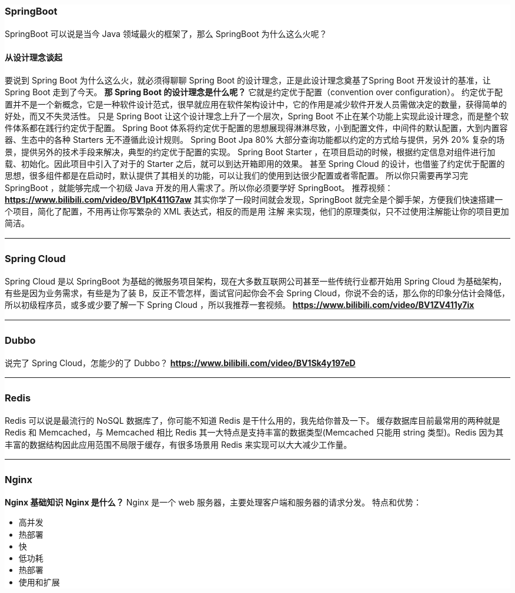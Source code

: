 
### **SpringBoot**
SpringBoot 可以说是当今 Java 领域最火的框架了，那么 SpringBoot 为什么这么火呢？
#### 从设计理念谈起
要说到 Spring Boot 为什么这么火，就必须得聊聊 Spring Boot 的设计理念，正是此设计理念奠基了Spring Boot 开发设计的基准，让 Spring Boot 走到了今天。
**那 Spring Boot 的设计理念是什么呢？**
它就是约定优于配置（convention over configuration）。
约定优于配置并不是一个新概念，它是一种软件设计范式，很早就应用在软件架构设计中，它的作用是减少软件开发人员需做决定的数量，获得简单的好处，而又不失灵活性。
只是 Spring Boot 让这个设计理念上升了一个层次，Spring Boot 不止在某个功能上实现此设计理念，而是整个软件体系都在践行约定优于配置。
Spring Boot 体系将约定优于配置的思想展现得淋淋尽致，小到配置文件，中间件的默认配置，大到内置容器、生态中的各种 Starters 无不遵循此设计规则。
Spring Boot Jpa 80% 大部分查询功能都以约定的方式给与提供，另外 20% 复杂的场景，提供另外的技术手段来解决，典型的约定优于配置的实现。
Spring Boot Starter ，在项目启动的时候，根据约定信息对组件进行加载、初始化。因此项目中引入了对于的 Starter 之后，就可以到达开箱即用的效果。
甚至 Spring Cloud 的设计，也借鉴了约定优于配置的思想，很多组件都是在启动时，默认提供了其相关的功能，可以让我们的使用到达很少配置或者零配置。
所以你只需要再学习完 SpringBoot ，就能够完成一个初级 Java 开发的用人需求了。所以你必须要学好 SpringBoot。
推荐视频：
**https://www.bilibili.com/video/BV1pK411G7aw**
其实你学了一段时间就会发现，SpringBoot 就完全是个脚手架，方便我们快速搭建一个项目，简化了配置，不用再让你写繁杂的 XML 表达式，相反的而是用 注解 来实现，他们的原理类似，只不过使用注解能让你的项目更加简洁。

---

### Spring Cloud
Spring Cloud 是以 SpringBoot 为基础的微服务项目架构，现在大多数互联网公司甚至一些传统行业都开始用 Spring Cloud 为基础架构，有些是因为业务需求，有些是为了装 B，反正不管怎样，面试官问起你会不会 Spring Cloud，你说不会的话，那么你的印象分估计会降低，所以初级程序员，或多或少要了解一下 Spring Cloud ，所以我推荐一套视频。
**https://www.bilibili.com/video/BV1ZV411y7ix**

---

### **Dubbo**
说完了 Spring Cloud，怎能少的了 Dubbo？
**https://www.bilibili.com/video/BV1Sk4y197eD**

---

### Redis
Redis 可以说是最流行的 NoSQL 数据库了，你可能不知道 Redis 是干什么用的，我先给你普及一下。
缓存数据库目前最常用的两种就是 Redis 和 Memcached，与 Memcached 相比 Redis 其一大特点是支持丰富的数据类型(Memcached 只能用 string 类型)。Redis 因为其丰富的数据结构因此应用范围不局限于缓存，有很多场景用 Redis 来实现可以大大减少工作量。

---

### Nginx
**Nginx 基础知识**
**Nginx 是什么？**
Nginx 是一个 web 服务器，主要处理客户端和服务器的请求分发。
特点和优势：

- 高并发
- 热部署
- 快
- 低功耗
- 热部署
- 使用和扩展
